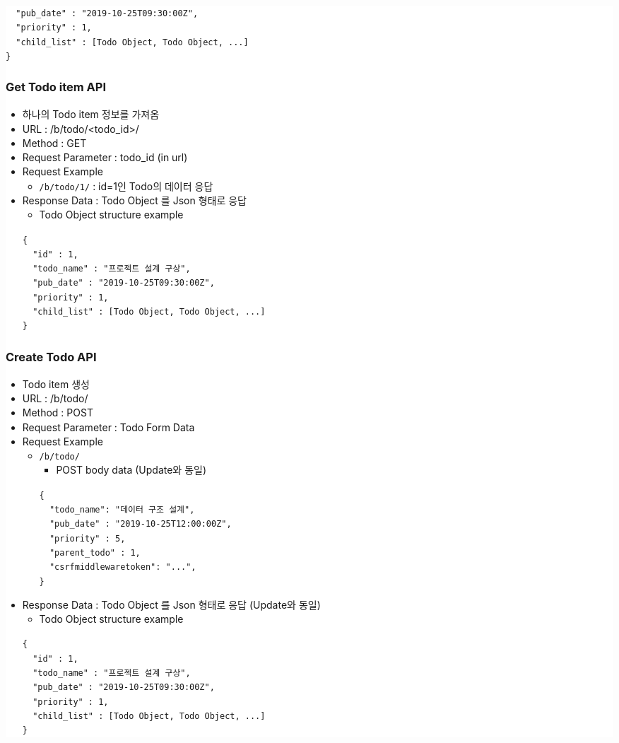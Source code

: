   ```
    "pub_date" : "2019-10-25T09:30:00Z",
    "priority" : 1,
    "child_list" : [Todo Object, Todo Object, ...]
  }
  ```

### Get Todo item API
* 하나의 Todo item 정보를 가져옴
* URL : /b/todo/<todo_id>/
* Method : GET
* Request Parameter : todo_id (in url)
* Request Example
  * `/b/todo/1/` : id=1인 Todo의 데이터 응답
* Response Data : Todo Object 를 Json 형태로 응답
  * Todo Object structure example
  ```
  {
    "id" : 1,
    "todo_name" : "프로젝트 설계 구상",
    "pub_date" : "2019-10-25T09:30:00Z",
    "priority" : 1,
    "child_list" : [Todo Object, Todo Object, ...]
  }
  ```

### Create Todo API
* Todo item 생성
* URL : /b/todo/
* Method : POST
* Request Parameter : Todo Form Data
* Request Example
  * `/b/todo/`
    * POST body data (Update와 동일)
    ```
    {
      "todo_name": "데이터 구조 설계",
      "pub_date" : "2019-10-25T12:00:00Z",
      "priority" : 5,
      "parent_todo" : 1,
      "csrfmiddlewaretoken": "...",
    }
    ```
* Response Data : Todo Object 를 Json 형태로 응답 (Update와 동일)
  * Todo Object structure example
  ```
  {
    "id" : 1,
    "todo_name" : "프로젝트 설계 구상",
    "pub_date" : "2019-10-25T09:30:00Z",
    "priority" : 1,
    "child_list" : [Todo Object, Todo Object, ...]
  }
  ```

